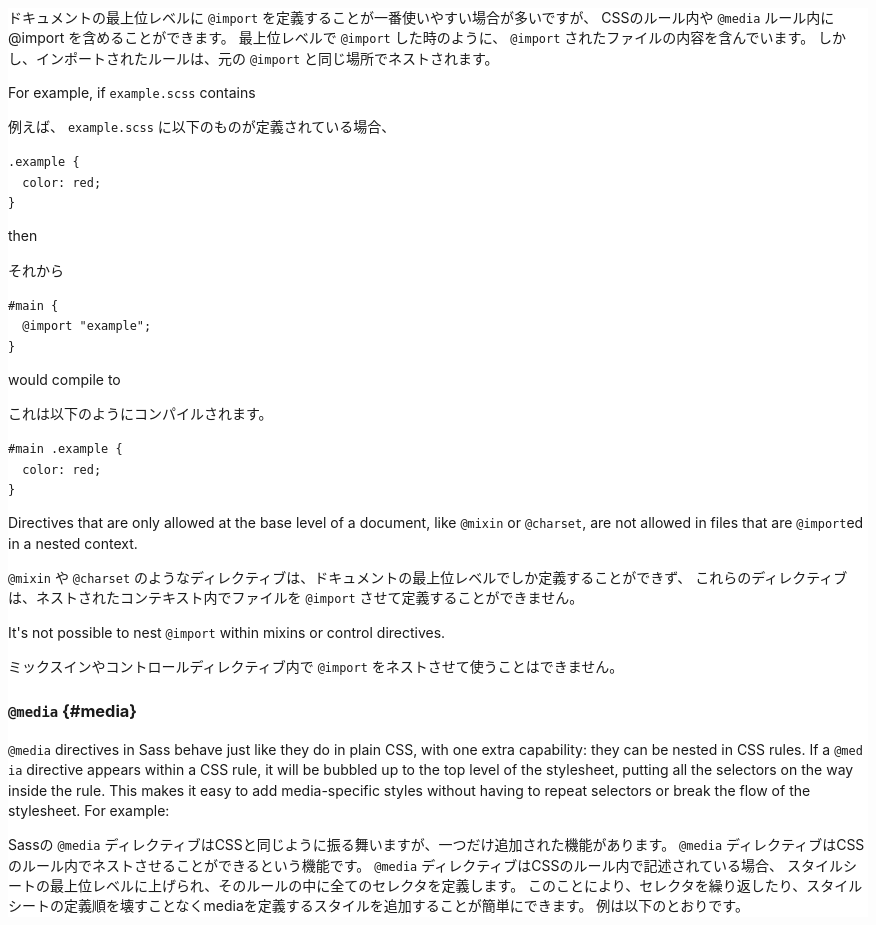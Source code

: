 ドキュメントの最上位レベルに `@import` を定義することが一番使いやすい場合が多いですが、
CSSのルール内や `@media` ルール内に @import を含めることができます。
最上位レベルで `@import` した時のように、 `@import` されたファイルの内容を含んでいます。
しかし、インポートされたルールは、元の `@import` と同じ場所でネストされます。

For example, if `example.scss` contains

例えば、 `example.scss` に以下のものが定義されている場合、

    .example {
      color: red;
    }

then

それから

    #main {
      @import "example";
    }

would compile to

これは以下のようにコンパイルされます。

    #main .example {
      color: red;
    }

Directives that are only allowed at the base level of a document,
like `@mixin` or `@charset`, are not allowed in files that are `@import`ed
in a nested context.

`@mixin` や `@charset` のようなディレクティブは、ドキュメントの最上位レベルでしか定義することができず、
これらのディレクティブは、ネストされたコンテキスト内でファイルを `@import` させて定義することができません。

It's not possible to nest `@import` within mixins or control directives.

ミックスインやコントロールディレクティブ内で `@import` をネストさせて使うことはできません。

### `@media` {#media}

`@media` directives in Sass behave just like they do in plain CSS,
with one extra capability: they can be nested in CSS rules.
If a `@media` directive appears within a CSS rule,
it will be bubbled up to the top level of the stylesheet,
putting all the selectors on the way inside the rule.
This makes it easy to add media-specific styles
without having to repeat selectors
or break the flow of the stylesheet.
For example:

Sassの `@media` ディレクティブはCSSと同じように振る舞いますが、一つだけ追加された機能があります。
`@media` ディレクティブはCSSのルール内でネストさせることができるという機能です。
`@media` ディレクティブはCSSのルール内で記述されている場合、
スタイルシートの最上位レベルに上げられ、そのルールの中に全てのセレクタを定義します。
このことにより、セレクタを繰り返したり、スタイルシートの定義順を壊すことなくmediaを定義するスタイルを追加することが簡単にできます。
例は以下のとおりです。
